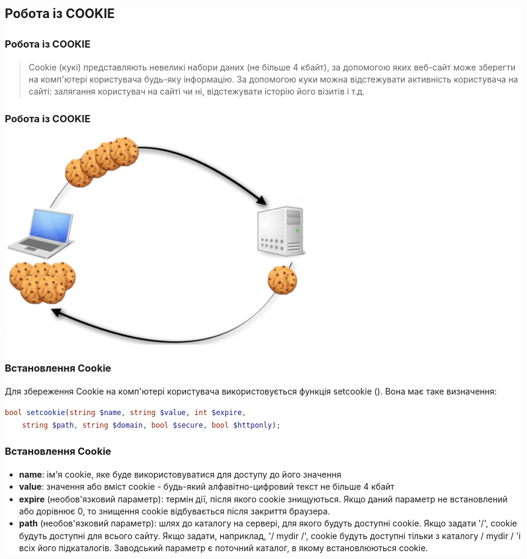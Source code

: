 

## Робота із COOKIE


### Робота із COOKIE
> Cookie (кукі) представляють невеликі набори даних (не більше 4 кбайт), за допомогою яких веб-сайт може зберегти на комп'ютері користувача будь-яку інформацію. За допомогою куки можна відстежувати активність користувача на сайті: залягання користувач на сайті чи ні, відстежувати історію його візитів і т.д.


### Робота із COOKIE
![](../resources/img/http/img-6.png)


### Встановлення Cookie
Для збереження Cookie на комп'ютері користувача використовується функція setcookie (). Вона має таке визначення:

```php
bool setcookie(string $name, string $value, int $expire, 
	string $path, string $domain, bool $secure, bool $httponly);
```


### Встановлення Cookie
- **name**: ім'я cookie, яке буде використовуватися для доступу до його значення
- **value**: значення або вміст cookie - будь-який алфавітно-цифровий текст не більше 4 кбайт
- **expire** (необов'язковий параметр): термін дії, після якого cookie знищуються. Якщо даний параметр не встановлений або дорівнює 0, то знищення cookie відбувається після закриття браузера.
- **path** (необов'язковий параметр): шлях до каталогу на сервері, для якого будуть доступні cookie. Якщо задати '/', cookie будуть доступні для всього сайту. Якщо задати, наприклад, '/ mydir /', cookie будуть доступні тільки з каталогу / mydir / 'і всіх його підкаталогів. Заводський параметр є поточний каталог, в якому встановлюються cookie.
